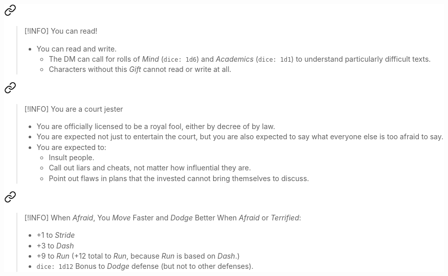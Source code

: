 </div></div>



<div class="transclusion internal-embed is-loaded"><a class="markdown-embed-link" href="/tabletop/campaigns/and-a-thousand-years-more/inventory/gifts/literacy/#literacyread" aria-label="Open link"><svg xmlns="http://www.w3.org/2000/svg" width="24" height="24" viewBox="0 0 24 24" fill="none" stroke="currentColor" stroke-width="2" stroke-linecap="round" stroke-linejoin="round" class="svg-icon lucide-link"><path d="M10 13a5 5 0 0 0 7.54.54l3-3a5 5 0 0 0-7.07-7.07l-1.72 1.71"></path><path d="M14 11a5 5 0 0 0-7.54-.54l-3 3a5 5 0 0 0 7.07 7.07l1.71-1.71"></path></svg></a><div class="markdown-embed">



> [!INFO] You can read!
> - You can read and write.
> 	- The DM can call for rolls of *Mind* (`dice: 1d6`) and *Academics* (`dice: 1d1`) to understand particularly difficult texts.
> 	- Characters without this *Gift* cannot read or write at all.

</div></div>



<div class="transclusion internal-embed is-loaded"><a class="markdown-embed-link" href="/tabletop/campaigns/and-a-thousand-years-more/inventory/gifts/licensed-fool/#licensedfoolcourtjester" aria-label="Open link"><svg xmlns="http://www.w3.org/2000/svg" width="24" height="24" viewBox="0 0 24 24" fill="none" stroke="currentColor" stroke-width="2" stroke-linecap="round" stroke-linejoin="round" class="svg-icon lucide-link"><path d="M10 13a5 5 0 0 0 7.54.54l3-3a5 5 0 0 0-7.07-7.07l-1.72 1.71"></path><path d="M14 11a5 5 0 0 0-7.54-.54l-3 3a5 5 0 0 0 7.07 7.07l1.71-1.71"></path></svg></a><div class="markdown-embed">



> [!INFO] You are a court jester
> - You are officially licensed to be a royal fool, either by decree of by law.
> - You are expected not just to entertain the court, but you are also expected to say what everyone else is too afraid to say.
> - You are expected to:
> 	- Insult people.
> 	- Call out liars and cheats, not matter how influential they are.
> 	- Point out flaws in plans that the invested cannot bring themselves to discuss.

</div></div>



<div class="transclusion internal-embed is-loaded"><a class="markdown-embed-link" href="/tabletop/campaigns/and-a-thousand-years-more/inventory/gifts/coward/#cowardafraidbonus" aria-label="Open link"><svg xmlns="http://www.w3.org/2000/svg" width="24" height="24" viewBox="0 0 24 24" fill="none" stroke="currentColor" stroke-width="2" stroke-linecap="round" stroke-linejoin="round" class="svg-icon lucide-link"><path d="M10 13a5 5 0 0 0 7.54.54l3-3a5 5 0 0 0-7.07-7.07l-1.72 1.71"></path><path d="M14 11a5 5 0 0 0-7.54-.54l-3 3a5 5 0 0 0 7.07 7.07l1.71-1.71"></path></svg></a><div class="markdown-embed">



> [!INFO] When *Afraid*, You *Move* Faster and *Dodge* Better
> When *Afraid* or *Terrified*:
> - +1 to *Stride*
> - +3 to *Dash*
> - +9 to *Run* (+12 total to *Run*, because *Run* is based on *Dash*.)
> - `dice: 1d12` Bonus to *Dodge* defense (but not to other defenses).
